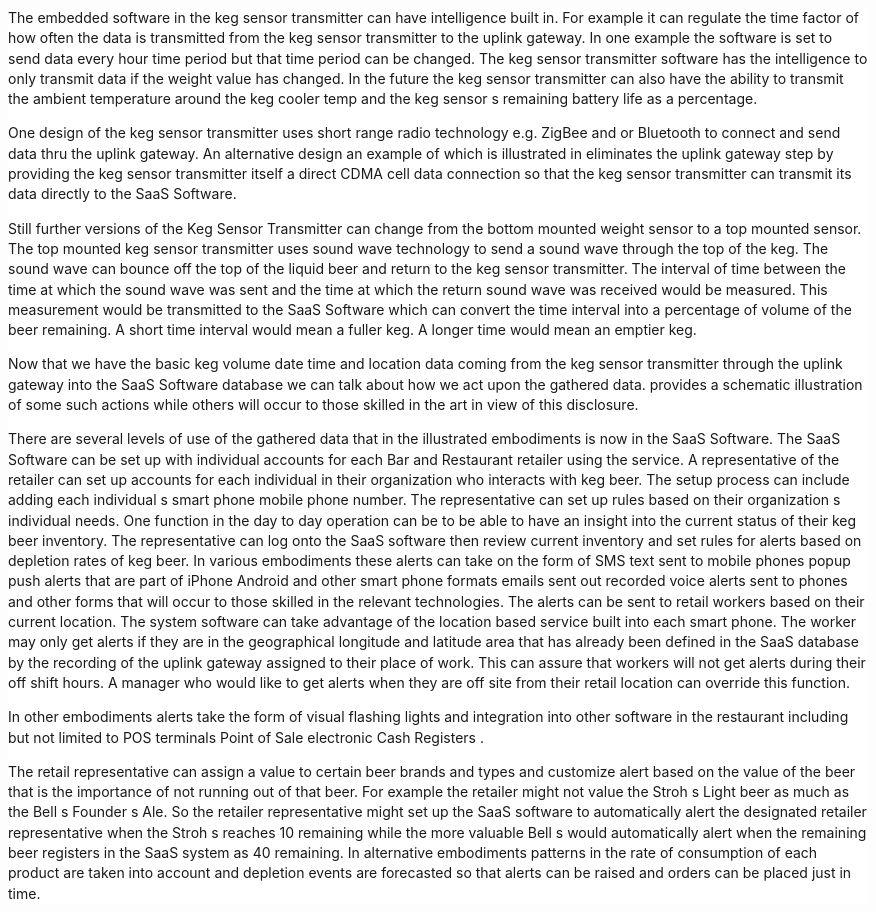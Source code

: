 The embedded software in the keg sensor transmitter can have intelligence built in. For example it can regulate the time factor of how often the data is transmitted from the keg sensor transmitter to the uplink gateway. In one example the software is set to send data every hour time period but that time period can be changed. The keg sensor transmitter software has the intelligence to only transmit data if the weight value has changed. In the future the keg sensor transmitter can also have the ability to transmit the ambient temperature around the keg cooler temp and the keg sensor s remaining battery life as a percentage.

One design of the keg sensor transmitter uses short range radio technology e.g. ZigBee and or Bluetooth to connect and send data thru the uplink gateway. An alternative design an example of which is illustrated in eliminates the uplink gateway step by providing the keg sensor transmitter itself a direct CDMA cell data connection so that the keg sensor transmitter can transmit its data directly to the SaaS Software.

Still further versions of the Keg Sensor Transmitter can change from the bottom mounted weight sensor to a top mounted sensor. The top mounted keg sensor transmitter uses sound wave technology to send a sound wave through the top of the keg. The sound wave can bounce off the top of the liquid beer and return to the keg sensor transmitter. The interval of time between the time at which the sound wave was sent and the time at which the return sound wave was received would be measured. This measurement would be transmitted to the SaaS Software which can convert the time interval into a percentage of volume of the beer remaining. A short time interval would mean a fuller keg. A longer time would mean an emptier keg.

Now that we have the basic keg volume date time and location data coming from the keg sensor transmitter through the uplink gateway into the SaaS Software database we can talk about how we act upon the gathered data. provides a schematic illustration of some such actions while others will occur to those skilled in the art in view of this disclosure.

There are several levels of use of the gathered data that in the illustrated embodiments is now in the SaaS Software. The SaaS Software can be set up with individual accounts for each Bar and Restaurant retailer using the service. A representative of the retailer can set up accounts for each individual in their organization who interacts with keg beer. The setup process can include adding each individual s smart phone mobile phone number. The representative can set up rules based on their organization s individual needs. One function in the day to day operation can be to be able to have an insight into the current status of their keg beer inventory. The representative can log onto the SaaS software then review current inventory and set rules for alerts based on depletion rates of keg beer. In various embodiments these alerts can take on the form of SMS text sent to mobile phones popup push alerts that are part of iPhone Android and other smart phone formats emails sent out recorded voice alerts sent to phones and other forms that will occur to those skilled in the relevant technologies. The alerts can be sent to retail workers based on their current location. The system software can take advantage of the location based service built into each smart phone. The worker may only get alerts if they are in the geographical longitude and latitude area that has already been defined in the SaaS database by the recording of the uplink gateway assigned to their place of work. This can assure that workers will not get alerts during their off shift hours. A manager who would like to get alerts when they are off site from their retail location can override this function.

In other embodiments alerts take the form of visual flashing lights and integration into other software in the restaurant including but not limited to POS terminals Point of Sale electronic Cash Registers .

The retail representative can assign a value to certain beer brands and types and customize alert based on the value of the beer that is the importance of not running out of that beer. For example the retailer might not value the Stroh s Light beer as much as the Bell s Founder s Ale. So the retailer representative might set up the SaaS software to automatically alert the designated retailer representative when the Stroh s reaches 10 remaining while the more valuable Bell s would automatically alert when the remaining beer registers in the SaaS system as 40 remaining. In alternative embodiments patterns in the rate of consumption of each product are taken into account and depletion events are forecasted so that alerts can be raised and orders can be placed just in time. 
